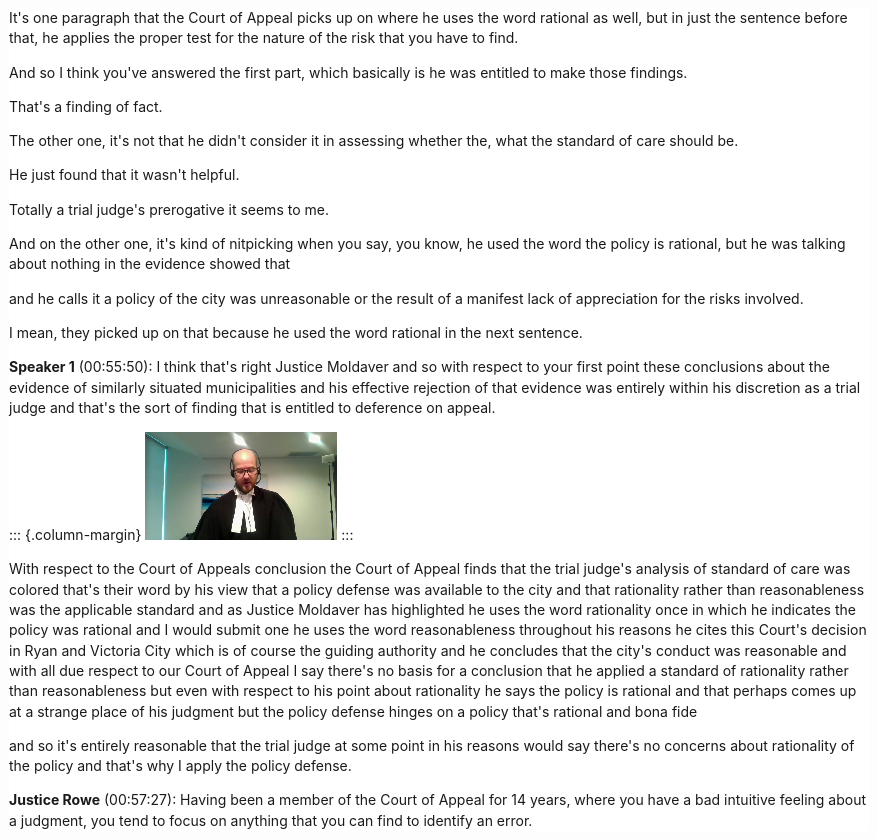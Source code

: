 It's one paragraph that the Court of Appeal picks up on where he uses the word rational as well, but in just the sentence before that, he applies the proper test for the nature of the risk that you have to find.

And so I think you've answered the first part, which basically is he was entitled to make those findings.

That's a finding of fact.

The other one, it's not that he didn't consider it in assessing whether the, what the standard of care should be.

He just found that it wasn't helpful.

Totally a trial judge's prerogative it seems to me.

And on the other one, it's kind of nitpicking when you say, you know, he used the word the policy is rational, but he was talking about nothing in the evidence showed that

and he calls it a policy of the city was unreasonable or the result of a manifest lack of appreciation for the risks involved.

I mean, they picked up on that because he used the word rational in the next sentence.

**Speaker 1** (00:55:50): I think that's right Justice Moldaver and so with respect to your first point these conclusions about the evidence of similarly situated municipalities and his effective rejection of that evidence was entirely within his discretion as a trial judge and that's the sort of finding that is entitled to deference on appeal.

::: {.column-margin}
![](3396.png)
:::

With respect to the Court of Appeals conclusion the Court of Appeal finds that the trial judge's analysis of standard of care was colored that's their word by his view that a policy defense was available to the city and that rationality rather than reasonableness was the applicable standard and as Justice Moldaver has highlighted he uses the word rationality once in which he indicates the policy was rational and I would submit one he uses the word reasonableness throughout his reasons he cites this Court's decision in Ryan and Victoria City which is of course the guiding authority and he concludes that the city's conduct was reasonable and with all due respect to our Court of Appeal I say there's no basis for a conclusion that he applied a standard of rationality rather than reasonableness but even with respect to his point about rationality he says the policy is rational and that perhaps comes up at a strange place of his judgment but the policy defense hinges on a policy that's rational and bona fide

and so it's entirely reasonable that the trial judge at some point in his reasons would say there's no concerns about rationality of the policy and that's why I apply the policy defense.

**Justice Rowe** (00:57:27): Having been a member of the Court of Appeal for 14 years, where you have a bad intuitive feeling about a judgment, you tend to focus on anything that you can find to identify an error.
